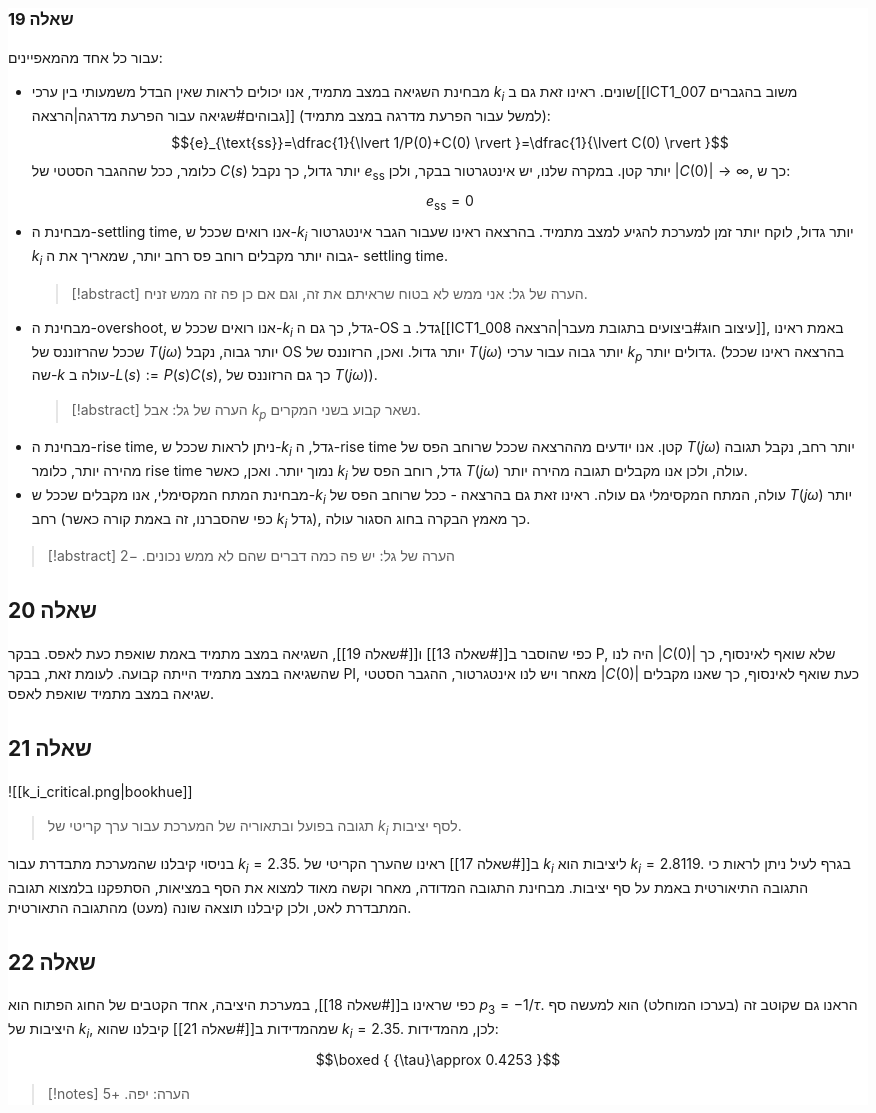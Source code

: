 ### שאלה 19
עבור כל אחד מהמאפיינים:
- מבחינת השגיאה במצב מתמיד, אנו יכולים לראות שאין הבדל משמעותי בין ערכי ${k}_{i}$ שונים. ראינו זאת גם ב[[ICT1_007 משוב בהגברים גבוהים#שגיאה עבור הפרעת מדרגה|הרצאה]] (למשל עבור הפרעת מדרגה במצב מתמיד):
	$${e}_{\text{ss}}=\dfrac{1}{\lvert 1/P(0)+C(0) \rvert }=\dfrac{1}{\lvert C(0) \rvert }$$
	כלומר, ככל שההגבר הסטטי של $C(s)$ יותר גדול, כך נקבל ${e}_{\text{ss}}$ יותר קטן. במקרה שלנו, יש אינטגרטור בבקר, ולכן $\lvert C(0) \rvert \to \infty$, כך ש:
	$${e}_{\text{ss}}=0$$
- מבחינת ה-settling time, אנו רואים שככל ש-${k}_{i}$ יותר גדול, לוקח יותר זמן למערכת להגיע למצב מתמיד. בהרצאה ראינו שעבור הגבר אינטגרטור ${k}_{i}$ גבוה יותר מקבלים רוחב פס רחב יותר, שמאריך את ה- settling time.
	> [!abstract] הערה של גל:
	> אני ממש לא בטוח שראיתם את זה, וגם אם כן פה זה ממש זניח.
- מבחינת ה-overshoot, אנו רואים שככל ש-${k}_{i}$ גדל, כך גם ה-$\mathrm{OS}$ גדל. ב[[ICT1_008 עיצוב חוג#ביצועים בתגובת מעבר|הרצאה]], באמת ראינו שככל שהרזוננס של $T(j\omega)$ יותר גבוה, נקבל $\mathrm{OS}$ יותר גדול. ואכן, הרזוננס של $T(j\omega)$ יותר גבוה עבור ערכי ${k}_{p}$ גדולים יותר. (בהרצאה ראינו שככל שה-$k$ עולה ב-$L(s):=P(s)C(s)$, כך גם הרזוננס של $T(j\omega)$).
	> [!abstract] הערה של גל:
	> אבל ${k}_{p}$ נשאר קבוע בשני המקרים.
- מבחינת ה-rise time, ניתן לראות שככל ש-${k}_{i}$ גדל, ה-rise time קטן. אנו יודעים מההרצאה שככל שרוחב הפס של $T(j\omega)$ יותר רחב, נקבל תגובה מהירה יותר, כלומר rise time נמוך יותר. ואכן, כאשר ${k}_{i}$ גדל, רוחב הפס של $T(j\omega)$ עולה, ולכן אנו מקבלים תגובה מהירה יותר.
- מבחינת המתח המקסימלי, אנו מקבלים שככל ש-${k}_{i}$ עולה, המתח המקסימלי גם עולה. ראינו זאת גם בהרצאה - ככל שרוחב הפס של $T(j\omega)$ יותר רחב (כפי שהסברנו, זה באמת קורה כאשר ${k}_{i}$ גדל), כך מאמץ הבקרה בחוג הסגור עולה.

> [!abstract] הערה של גל:
> יש פה כמה דברים שהם לא ממש נכונים. $-2$

## שאלה 20
כפי שהוסבר ב[[#שאלה 13]] ו[[#שאלה 19]], השגיאה במצב מתמיד באמת שואפת כעת לאפס. בבקר P, היה לנו $\lvert C(0) \rvert$ שלא שואף לאינסוף, כך שהשגיאה במצב מתמיד הייתה קבועה. לעומת זאת, בבקר PI, מאחר ויש לנו אינטגרטור, ההגבר הסטטי $\lvert C(0) \rvert$ כעת שואף לאינסוף, כך שאנו מקבלים שגיאה במצב מתמיד שואפת לאפס.

## שאלה 21
![[k_i_critical.png|bookhue]]
>תגובה בפועל ובתאוריה של המערכת עבור ערך קריטי של ${k}_{i}$ לסף יציבות.

בניסוי קיבלנו שהמערכת מתבדרת עבור ${k}_{i}=2.35$. ב[[#שאלה 17]] ראינו שהערך הקריטי של ${k}_{i}$ ליציבות הוא ${k}_{i}=2.8119$.
בגרף לעיל ניתן לראות כי התגובה התיאורטית באמת על סף יציבות.
מבחינת התגובה המדודה, מאחר וקשה מאוד למצוא את הסף במציאות, הסתפקנו בלמצוא תגובה המתבדרת לאט, ולכן קיבלנו תוצאה שונה (מעט) מהתגובה התאורטית.

## שאלה 22
כפי שראינו ב[[#שאלה 18]], במערכת היציבה, אחד הקטבים של החוג הפתוח הוא ${p}_{3}=-1/\tau$. הראנו גם שקוטב זה (בערכו המוחלט) הוא למעשה סף היציבות של ${k}_{i}$, שמהמדידות ב[[#שאלה 21]] קיבלנו שהוא ${k}_{i}=2.35$. לכן, מהמדידות:
$$\boxed {
{\tau}\approx 0.4253
 }$$

>[!notes] הערה: 
 >יפה. $+5$
 
 